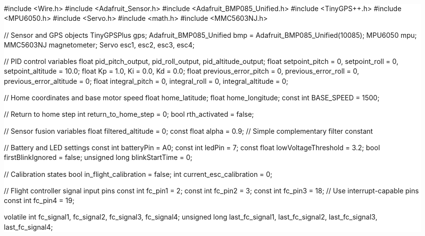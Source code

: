#include <Wire.h>
#include <Adafruit_Sensor.h>
#include <Adafruit_BMP085_Unified.h>
#include <TinyGPS++.h>
#include <MPU6050.h>
#include <Servo.h>
#include <math.h>
#include <MMC5603NJ.h>

// Sensor and GPS objects
TinyGPSPlus gps;
Adafruit_BMP085_Unified bmp = Adafruit_BMP085_Unified(10085);
MPU6050 mpu;
MMC5603NJ magnetometer;
Servo esc1, esc2, esc3, esc4;

// PID control variables
float pid_pitch_output, pid_roll_output, pid_altitude_output;
float setpoint_pitch = 0, setpoint_roll = 0, setpoint_altitude = 10.0;
float Kp = 1.0, Ki = 0.0, Kd = 0.0;
float previous_error_pitch = 0, previous_error_roll = 0, previous_error_altitude = 0;
float integral_pitch = 0, integral_roll = 0, integral_altitude = 0;

// Home coordinates and base motor speed
float home_latitude;
float home_longitude;
const int BASE_SPEED = 1500;

// Return to home step
int return_to_home_step = 0;
bool rth_activated = false;

// Sensor fusion variables
float filtered_altitude = 0;
const float alpha = 0.9; // Simple complementary filter constant

// Battery and LED settings
const int batteryPin = A0;
const int ledPin = 7;
const float lowVoltageThreshold = 3.2;
bool firstBlinkIgnored = false;
unsigned long blinkStartTime = 0;

// Calibration states
bool in_flight_calibration = false;
int current_esc_calibration = 0;

// Flight controller signal input pins
const int fc_pin1 = 2;
const int fc_pin2 = 3;
const int fc_pin3 = 18; // Use interrupt-capable pins
const int fc_pin4 = 19;

volatile int fc_signal1, fc_signal2, fc_signal3, fc_signal4;
unsigned long last_fc_signal1, last_fc_signal2, last_fc_signal3, last_fc_signal4;

